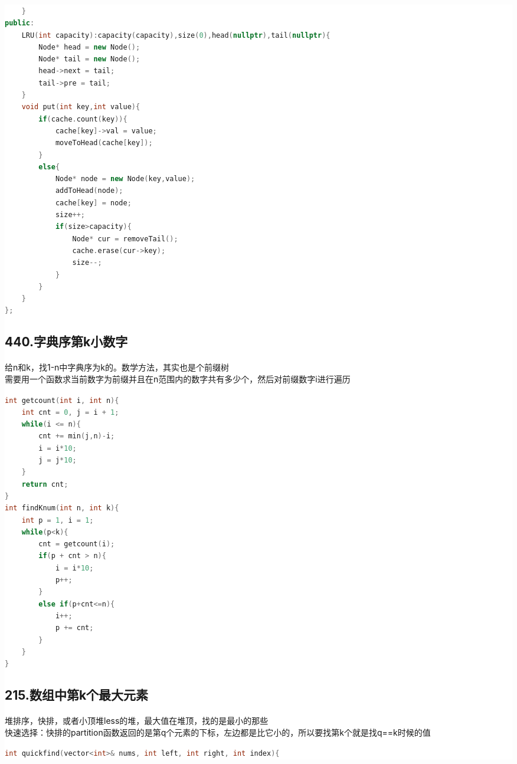 ```c++
    }
public:
    LRU(int capacity):capacity(capacity),size(0),head(nullptr),tail(nullptr){
        Node* head = new Node();
        Node* tail = new Node();
        head->next = tail;
        tail->pre = tail;
    }
    void put(int key,int value){
        if(cache.count(key)){
            cache[key]->val = value;
            moveToHead(cache[key]);
        }
        else{
            Node* node = new Node(key,value);
            addToHead(node);
            cache[key] = node;
            size++;
            if(size>capacity){
                Node* cur = removeTail();
                cache.erase(cur->key);
                size--;
            }
        }
    }
};
```


## 440.字典序第k小数字
给n和k，找1-n中字典序为k的。数学方法，其实也是个前缀树\
需要用一个函数求当前数字为前缀并且在n范围内的数字共有多少个，然后对前缀数字i进行遍历
```c++
int getcount(int i, int n){
    int cnt = 0, j = i + 1;
    while(i <= n){
        cnt += min(j,n)-i;
        i = i*10;
        j = j*10;
    }
    return cnt;
}
int findKnum(int n, int k){
    int p = 1, i = 1;
    while(p<k){
        cnt = getcount(i);
        if(p + cnt > n){
            i = i*10;
            p++;
        }
        else if(p+cnt<=n){
            i++;
            p += cnt;
        }
    }
}
```
## 215.数组中第k个最大元素
堆排序，快排，或者小顶堆less的堆，最大值在堆顶，找的是最小的那些\
快速选择：快排的partition函数返回的是第q个元素的下标，左边都是比它小的，所以要找第k个就是找q==k时候的值
```c++
int quickfind(vector<int>& nums, int left, int right, int index){
```